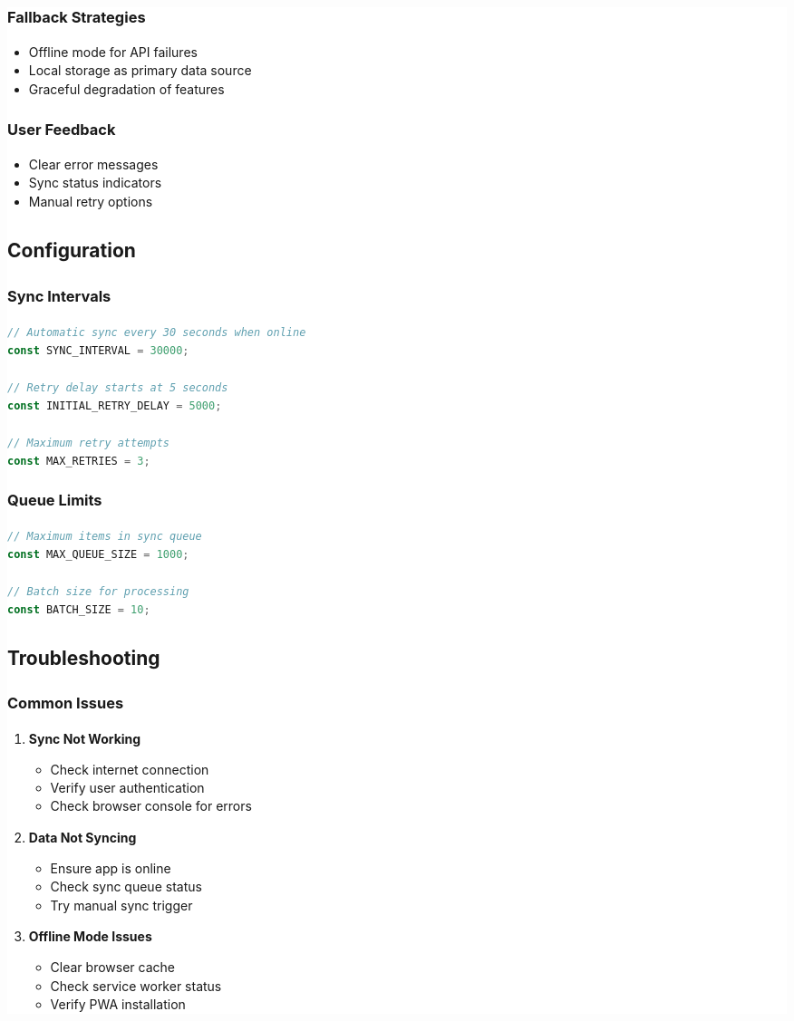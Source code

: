 ### Fallback Strategies
- Offline mode for API failures
- Local storage as primary data source
- Graceful degradation of features

### User Feedback
- Clear error messages
- Sync status indicators
- Manual retry options

## Configuration

### Sync Intervals
```typescript
// Automatic sync every 30 seconds when online
const SYNC_INTERVAL = 30000;

// Retry delay starts at 5 seconds
const INITIAL_RETRY_DELAY = 5000;

// Maximum retry attempts
const MAX_RETRIES = 3;
```

### Queue Limits
```typescript
// Maximum items in sync queue
const MAX_QUEUE_SIZE = 1000;

// Batch size for processing
const BATCH_SIZE = 10;
```

## Troubleshooting

### Common Issues

1. **Sync Not Working**
   - Check internet connection
   - Verify user authentication
   - Check browser console for errors

2. **Data Not Syncing**
   - Ensure app is online
   - Check sync queue status
   - Try manual sync trigger

3. **Offline Mode Issues**
   - Clear browser cache
   - Check service worker status
   - Verify PWA installation
